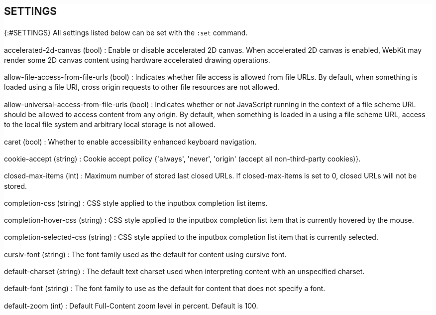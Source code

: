 ## SETTINGS
{:#SETTINGS}
All settings listed below can be set with the `:set` command.

accelerated-2d-canvas (bool)
: Enable or disable accelerated 2D canvas. When accelerated 2D canvas is
  enabled, WebKit may render some 2D canvas content using hardware accelerated
  drawing operations.

allow-file-access-from-file-urls (bool)
: Indicates whether file access is allowed from file URLs. By default, when
  something is loaded using a file URI, cross origin requests to other file
  resources are not allowed.

allow-universal-access-from-file-urls (bool)
: Indicates whether or not JavaScript running in the context of a file scheme
  URL should be allowed to access content from any origin. By default, when
  something is loaded in a using a file scheme URL, access to the local file
  system and arbitrary local storage is not allowed.

caret (bool)
: Whether to enable accessibility enhanced keyboard navigation.

cookie-accept (string)
: Cookie accept policy {'always', 'never', 'origin' (accept all non-third-party
  cookies)}.

closed-max-items (int)
: Maximum number of stored last closed URLs. If closed-max-items is set to 0,
  closed URLs will not be stored.

completion-css (string)
: CSS style applied to the inputbox completion list items.

completion-hover-css (string)
: CSS style applied to the inputbox completion list item that is currently
  hovered by the mouse.

completion-selected-css (string)
: CSS style applied to the inputbox completion list item that is currently
  selected.

cursiv-font (string)
: The font family used as the default for content using cursive font.

default-charset (string)
: The default text charset used when interpreting content with an unspecified
  charset.

default-font (string)
: The font family to use as the default for content that does not specify a
  font.

default-zoom (int)
: Default Full-Content zoom level in percent. Default is 100.
